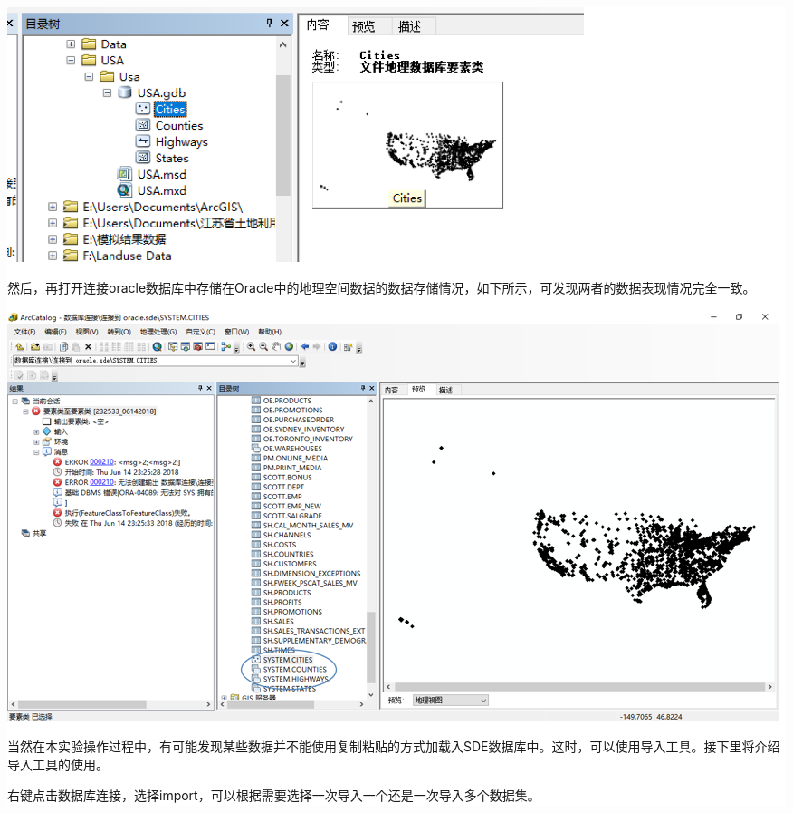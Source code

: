 ![](pic/27.png)

然后，再打开连接oracle数据库中存储在Oracle中的地理空间数据的数据存储情况，如下所示，可发现两者的数据表现情况完全一致。

![](pic/28.png)

当然在本实验操作过程中，有可能发现某些数据并不能使用复制粘贴的方式加载入SDE数据库中。这时，可以使用导入工具。接下里将介绍导入工具的使用。

右键点击数据库连接，选择import，可以根据需要选择一次导入一个还是一次导入多个数据集。

